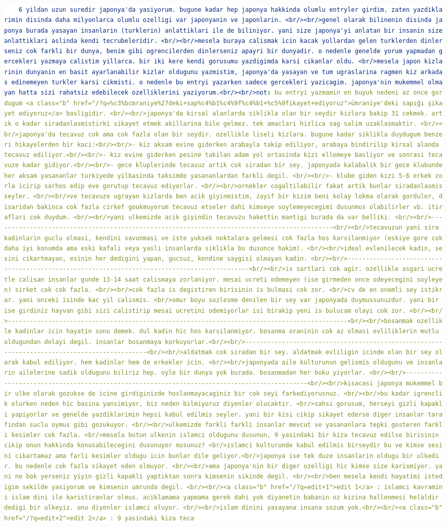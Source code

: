 ```yaml
    6 yildan uzun suredir japonya'da yasiyorum. bugune kadar hep japonya hakkinda olumlu entryler girdim. zaten yazdiklarimin disinda daha milyonlarca olumlu ozelligi var japonyanin ve japonlarin. <br/><br/>genel olarak bilinenin disinda japonya burada yasayan insanlarin (turklerin) anlattiklari ile de biliniyor. yani size japonya'yi anlatan bir insanin size anlattiklari aslinda kendi tecrubeleridir. <br/><br/>mesela buraya calismak icin kacak yollardan gelen turklerden dinlerseniz cok farkli bir dunya, benim gibi ogrencilerden dinlerseniz apayri bir dunyadir. o nedenle genelde yorum yapmadan gercekleri yazmaya calistim yillarca. bir iki kere kendi gorusumu yazdigimda karsi cikanlar oldu. <br/>mesela japon kizlarinin dunyanin en basit ayarlanabilir kizlar oldugunu yazmistim, japonya'da yasayan ve tum ugraslarina ragmen kiz arkadas edinemeyen turkler karsi cikmisti. o nedenle bu entryi yazarken sadece gercekleri yazicagim. japonya'nin mukemmel olmayan hatta sizi rahatsiz edebilecek ozelliklerini yaziyorum.<br/><br/>not: bu entryi yazmamin en buyuk nedeni az once gordugum <a class="b" href="/?q=%c3%bcmraniye%27deki+sap%c4%b1%c4%9f%c4%b1+%c5%9fikayet+ediyoruz">ümraniye'deki sapığı şikayet ediyoruz</a> basligidir. <br/><br/>japonya'da kirsal alanlarda siklikla olan bir seydir kizlara bakip 31 cekmek. artik o kadar siradanlasmistirki sikayet etmek akillarina bile gelmez. tek amaclari hizlica sag salim uzaklasmaktir. <br/><br/>japonya'da tecavuz cok ama cok fazla olan bir seydir. ozellikle liseli kizlara. bugune kadar siklikla duydugum benzeri hikayelerden bir kaci:<br/><br/>- kiz aksam evine giderken arabayla takip ediliyor, arabaya bindirilip kirsal alanda tecavuz ediliyor.<br/><br/>- kiz evine giderken pesine takilan adam yol ortasinda kizi ellemeye basliyor ve sonrasi tecavuze kadar gidiyor.<br/><br/>- gece kluplerinde tecavuz artik cok siradan bir sey. japonyada kalabalik bir gece klubunde her aksam yasananlar turkiyede yilbasinda taksimde yasananlardan farkli degil. <br/><br/>- klube giden kizi 5-6 erkek zorla icirip sarhos edip eve gorutup tecavuz ediyorlar. <br/><br/>ornekler cogaltilabilir fakat artik bunlar siradanlasmis seyler. <br/><br/>ve tecavuze ugrayan kizlarda ben acik giyinmistim, zayif bir kizim beni kolay lokma olarak gorduler, disaridan bakinca cok fazla cirkef goukmuyorum tecavuz etseler dahi kimseye soylemeyecegimi dusunmus olabilirler vb. itiraflari cok duydum. <br/><br/>yani ulkemizde acik giyindin tecavuzu hakettin mantigi burada da var belliki. <br/><br/>---------------------------------------------------------------------------------------------<br/><br/>tecavuzun yani sira kadinlarin guclu olmasi, kendini savunmasi ve iste yuksek noktalara gelmesi cok fazla hos karsilanmiyor (eskiye gore cok daha iyi konumda ama eski kafali veya yasli insanlarda siklikla bu dusunce hakim). <br/><br/>ideal evlenilecek kadin, sesini cikartmayan, esinin her dedigini yapan, gucsuz, kendine saygisi olmayan kadin. <br/><br/>---------------------------------------------------------------------------------------------<br/><br/>is sartlari cok agir. ozellikle asgari ucretle calisan insanlar gunde 13-14 saat calismaya zorlaniyor. mesai ucreti odemeyen (ise girmeden once odeyecegini soyleyen) sirket cok cok fazla. <br/><br/>cok fazla is degistiren birisinin is bulmasi cok zor. <br/>cv de en onemli sey istikrar. yani onceki isinde kac yil calismis. <br/>omur boyu sozlesme denilen bir sey var japonyada duymussunuzdur. yani bir ise girdiniz hayvan gibi sizi calistirip mesai ucretini odemiyorlar isi birakip yeni is bulucam olayi cok zor. <br/><br/>---------------------------------------------------------------------------------------------<br/><br/>bosanmak ozellikle kadinlar icin hayatin sonu demek. dul kadin hic hos karsilanmiyor. bosanma oraninin cok az olmasi evliliklerin mutlu oldugundan dolayi degil. insanlar bosanmaya korkuyorlar.<br/><br/>---------------------------------------------------------------------------------------------<br/><br/>aldatmak cok siradan bir sey. aldatmak evliligin icinde olan bir sey olarak kabul ediliyor. hem kadinlar hem de erkekler icin. <br/><br/>japonyada aile kulturunun gelismis oldugunu ve insanlarin ailelerine sadik oldugunu biliriz hep. oyle bir dunya yok burada. bosanmadan her boku yiyorlar. <br/><br/>---------------------------------------------------------------------------------------------<br/><br/>kisacasi japonya mukemmel bir ulke olarak gozukse de icine girdiginizde hoslanmayacaginiz bir cok seyi farkediyorusnuz. <br/><br/>bu kadar igrenclik olurken neden hic basina yansimiyor, biz neden bilmiyoruz diyenler olucaktir. <br/>sahsi gorusum, herseyi gizli kapakli yapiyorlar ve genelde yazdiklarimin hepsi kabul edilmis seyler. yani bir kisi cikip sikayet ederse diger insanlar tarafindan suclu oymus gibi gozukuyor. <br/><br/>ulkemizde farkli farkli insanlar mevcut ve yasananlara tepki gosteren farkli kesimler cok fazla. <br/>mesela butun ulkenin islamci oldugunu dusunun, 9 yasindaki bir kiza tecavuz edilse birisinin cikip onun hakkinda konusabilecegini dusunuyor musunuz? <br/>islamci kulturunde kabul edilmis birseydir bu ve kimse sesini cikartamaz ama farli kesimler oldugu icin bunlar dile geliyor.<br/>japonya ise tek duze insanlarin oldugu bir ulkedir. bu nedenle cok fazla sikayet eden olmuyor. <br/><br/>ama japonya'nin bir diger ozelligi hic kimse size karismiyor. yani ne bok yerseniz yiyin gizli kapakli yaptiktan sonra kimsenin sikinde degil. <br/><br/>ben mesela kendi hayatimi istedigim sekilde yasiyorum ve kimsenin umrunda degil. <br/><br/><a class="b" href="/?q=edit+1">edit 1</a> : islamci kavramini islam dini ile karistiranlar olmus. aciklamama yapmama gerek dahi yok diyanetin babanin oz kizina hallenmesi helaldir dedigi bir ulkeyiz. onu diyenler islamci oluyor. <br/><br/>islam dinini yasayana insana sozum yok.<br/><br/><a class="b" href="/?q=edit+2">edit 2</a> : 9 yasindaki kiza teca
```